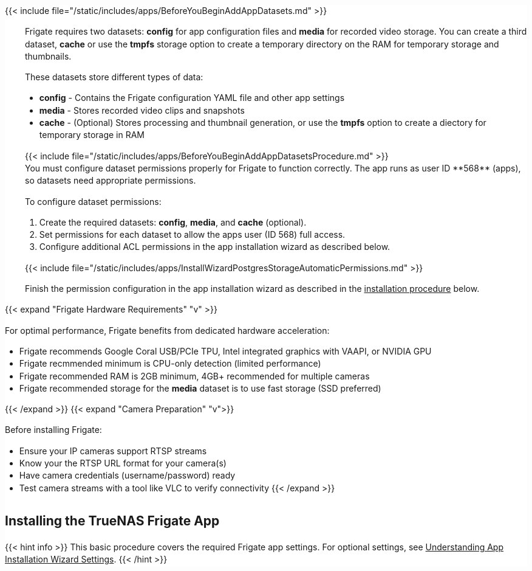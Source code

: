 {{< include file="/static/includes/apps/BeforeYouBeginAddAppDatasets.md" >}}

<div style="margin-left: 33px">Frigate requires two datasets: <b>config</b> for app configuration files and <b>media</b> for recorded video storage. You can create a third dataset, <b>cache</b> or use the <b>tmpfs</b> storage option to create a temporary directory on the RAM for temporary storage and thumbnails.
  
These datasets store different types of data:
- **config** - Contains the Frigate configuration YAML file and other app settings
- **media** - Stores recorded video clips and snapshots 
- **cache** - (Optional) Stores processing and thumbnail generation, or use the **tmpfs** option to create a diectory for temporary storage in RAM </div>
  
<div style="margin-left: 33px">{{< include file="/static/includes/apps/BeforeYouBeginAddAppDatasetsProcedure.md" >}}</div>

<div style="margin-left: 33px">You must configure dataset permissions properly for Frigate to function correctly.
The app runs as user ID **568** (apps), so datasets need appropriate permissions.

To configure dataset permissions:
1. Create the required datasets: **config**, **media**, and **cache** (optional).
2. Set permissions for each dataset to allow the apps user (ID 568) full access.
3. Configure additional ACL permissions in the app installation wizard as described below.

{{< include file="/static/includes/apps/InstallWizardPostgresStorageAutomaticPermissions.md" >}}

Finish the permission configuration in the app installation wizard as described in the [installation procedure](#installing-the-frigate-app) below.</div>

{{< expand "Frigate Hardware Requirements" "v" >}}

For optimal performance, Frigate benefits from dedicated hardware acceleration:

* Frigate recommends Google Coral USB/PCIe TPU, Intel integrated graphics with VAAPI, or NVIDIA GPU
* Frigate recmmended minimum is CPU-only detection (limited performance)
* Frigate recommended RAM is 2GB minimum, 4GB+ recommended for multiple cameras
* Frigate recommended storage for the **media** dataset is to use fast storage (SSD preferred)

{{< /expand >}}
{{< expand "Camera Preparation" "v">}}

Before installing Frigate:

* Ensure your IP cameras support RTSP streams
* Know your the RTSP URL format for your camera(s)
* Have camera credentials (username/password) ready
* Test camera streams with a tool like VLC to verify connectivity
{{< /expand >}}

## Installing the TrueNAS Frigate App

{{< hint info >}}
This basic procedure covers the required Frigate app settings.
For optional settings, see [Understanding App Installation Wizard Settings](#understanding-app-installation-wizard-settings).
{{< /hint >}}
